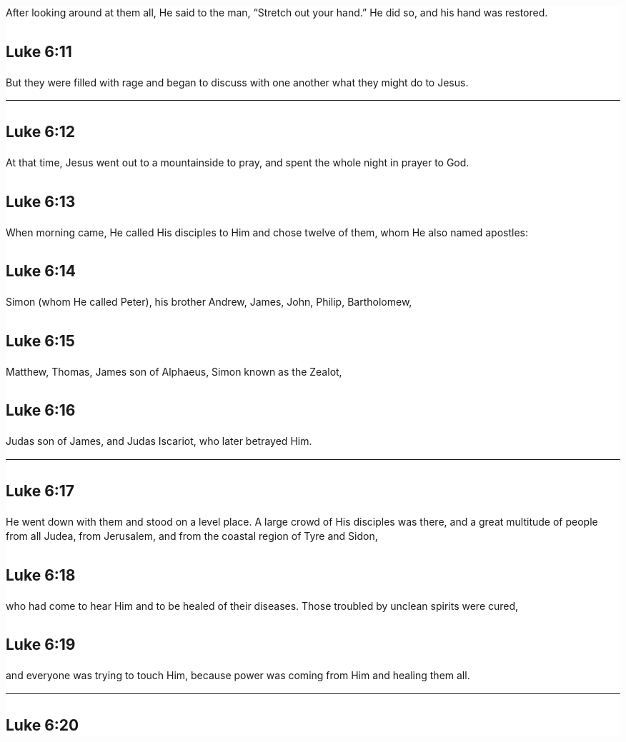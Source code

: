 After looking around at them all, He said to the man, “Stretch out your hand.” He did so, and his hand was restored.

## Luke 6:11

But they were filled with rage and began to discuss with one another what they might do to Jesus.

---

## Luke 6:12

At that time, Jesus went out to a mountainside to pray, and spent the whole night in prayer to God.

## Luke 6:13

When morning came, He called His disciples to Him and chose twelve of them, whom He also named apostles:

## Luke 6:14

Simon (whom He called Peter), his brother Andrew, James, John, Philip, Bartholomew,

## Luke 6:15

Matthew, Thomas, James son of Alphaeus, Simon known as the Zealot,

## Luke 6:16

Judas son of James, and Judas Iscariot, who later betrayed Him.

---

## Luke 6:17

He went down with them and stood on a level place. A large crowd of His disciples was there, and a great multitude of people from all Judea, from Jerusalem, and from the coastal region of Tyre and Sidon,

## Luke 6:18

who had come to hear Him and to be healed of their diseases. Those troubled by unclean spirits were cured,

## Luke 6:19

and everyone was trying to touch Him, because power was coming from Him and healing them all.

---

## Luke 6:20
